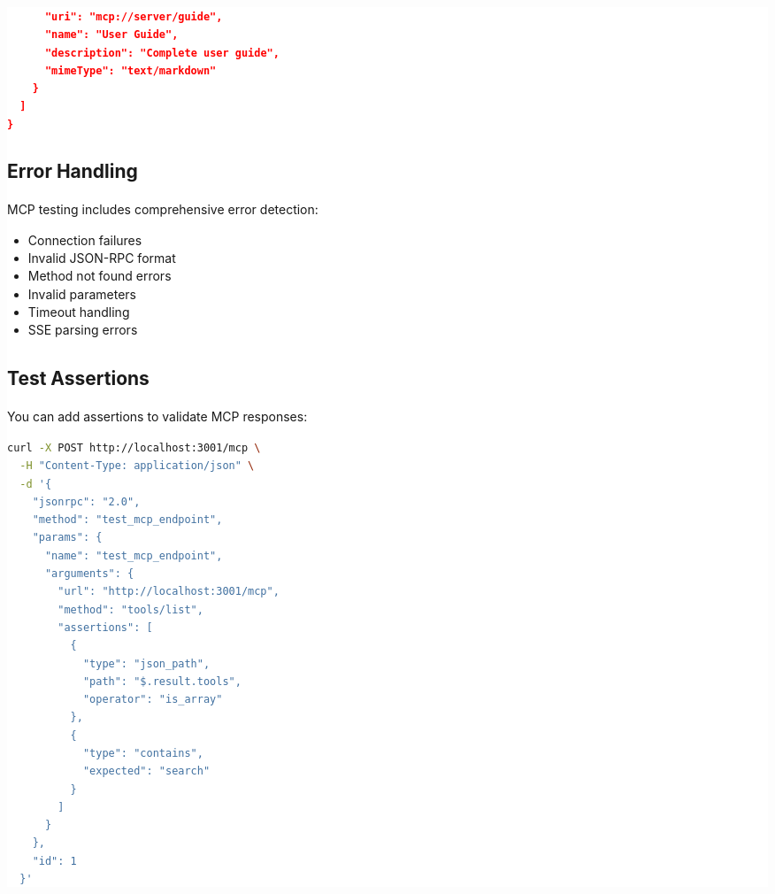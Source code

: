 ```json
      "uri": "mcp://server/guide",
      "name": "User Guide",
      "description": "Complete user guide",
      "mimeType": "text/markdown"
    }
  ]
}
```

## Error Handling

MCP testing includes comprehensive error detection:

- Connection failures
- Invalid JSON-RPC format
- Method not found errors
- Invalid parameters
- Timeout handling
- SSE parsing errors

## Test Assertions

You can add assertions to validate MCP responses:

```bash
curl -X POST http://localhost:3001/mcp \
  -H "Content-Type: application/json" \
  -d '{
    "jsonrpc": "2.0",
    "method": "test_mcp_endpoint",
    "params": {
      "name": "test_mcp_endpoint",
      "arguments": {
        "url": "http://localhost:3001/mcp",
        "method": "tools/list",
        "assertions": [
          {
            "type": "json_path",
            "path": "$.result.tools",
            "operator": "is_array"
          },
          {
            "type": "contains",
            "expected": "search"
          }
        ]
      }
    },
    "id": 1
  }'
```
